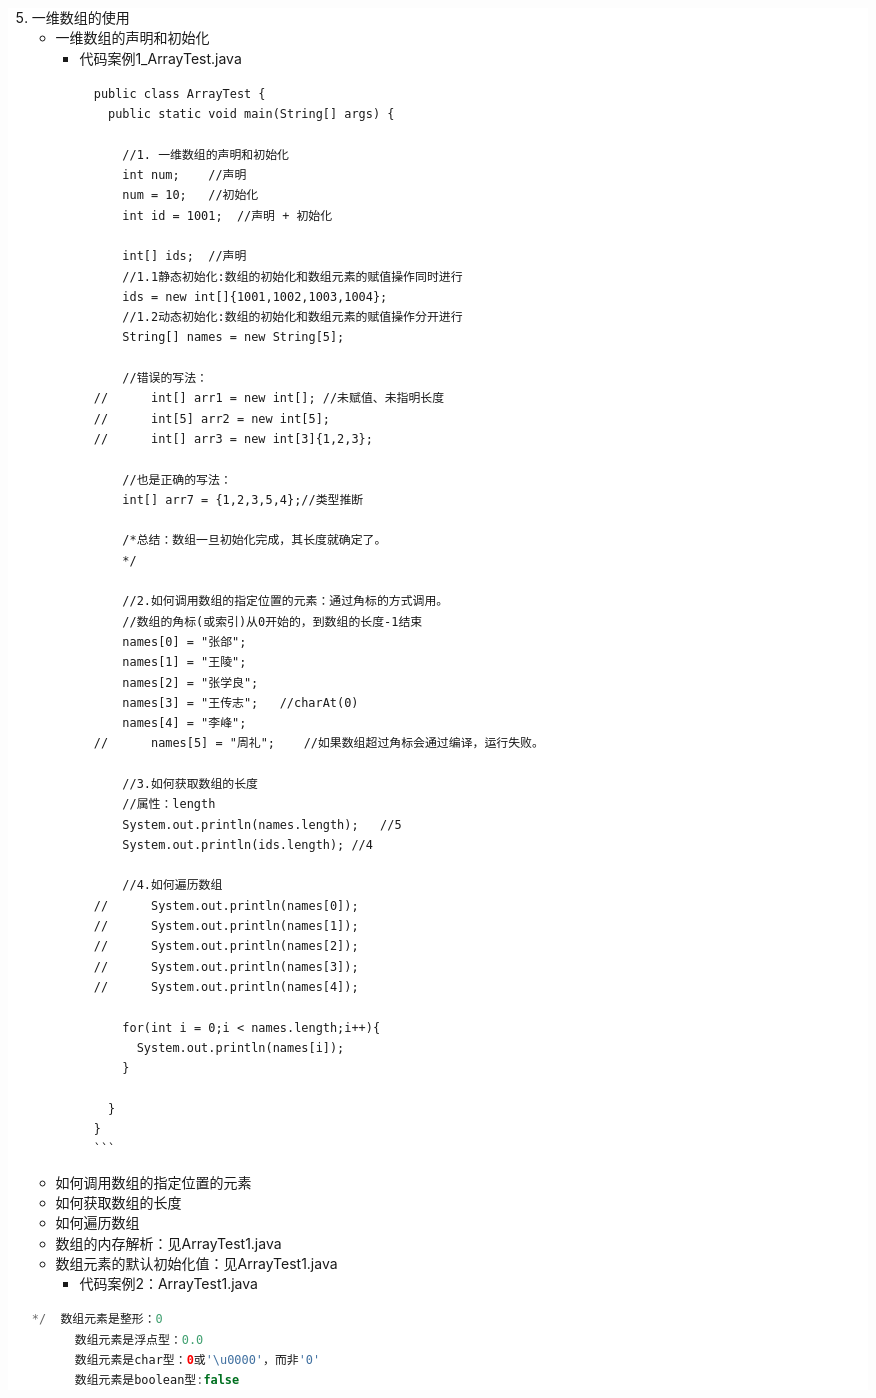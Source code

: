 5. 一维数组的使用
    * 一维数组的声明和初始化
      * 代码案例1_ArrayTest.java
          ```java{.line-numbers,cmd=true}
            public class ArrayTest {
              public static void main(String[] args) {
                
                //1. 一维数组的声明和初始化
                int num;	//声明
                num = 10;	//初始化
                int id = 1001;	//声明 + 初始化
                
                int[] ids;	//声明
                //1.1静态初始化:数组的初始化和数组元素的赋值操作同时进行
                ids = new int[]{1001,1002,1003,1004};	
                //1.2动态初始化:数组的初始化和数组元素的赋值操作分开进行
                String[] names = new String[5]; 
                
                //错误的写法：
            //		int[] arr1 = new int[];	//未赋值、未指明长度
            //		int[5] arr2 = new int[5];
            //		int[] arr3 = new int[3]{1,2,3};
                
                //也是正确的写法：
                int[] arr7 = {1,2,3,5,4};//类型推断
                
                /*总结：数组一旦初始化完成，其长度就确定了。
                */
                
                //2.如何调用数组的指定位置的元素：通过角标的方式调用。
                //数组的角标(或索引)从0开始的，到数组的长度-1结束
                names[0] = "张郃";
                names[1] = "王陵";
                names[2] = "张学良";
                names[3] = "王传志";	//charAt(0)
                names[4] = "李峰";
            //		names[5] = "周礼";	//如果数组超过角标会通过编译，运行失败。
                
                //3.如何获取数组的长度
                //属性：length
                System.out.println(names.length);	//5
                System.out.println(ids.length);	//4
                
                //4.如何遍历数组
            //		System.out.println(names[0]);
            //		System.out.println(names[1]);
            //		System.out.println(names[2]);
            //		System.out.println(names[3]);
            //		System.out.println(names[4]);
                
                for(int i = 0;i < names.length;i++){
                  System.out.println(names[i]);
                }
                
              }
            }
            ```
    *  如何调用数组的指定位置的元素
    *  如何获取数组的长度
    *  如何遍历数组
    *  数组的内存解析：见ArrayTest1.java
    *  数组元素的默认初始化值：见ArrayTest1.java
       *  代码案例2：ArrayTest1.java
      ```java
      */  数组元素是整形：0
        	数组元素是浮点型：0.0
        	数组元素是char型：0或'\u0000'，而非'0'
        	数组元素是boolean型:false
